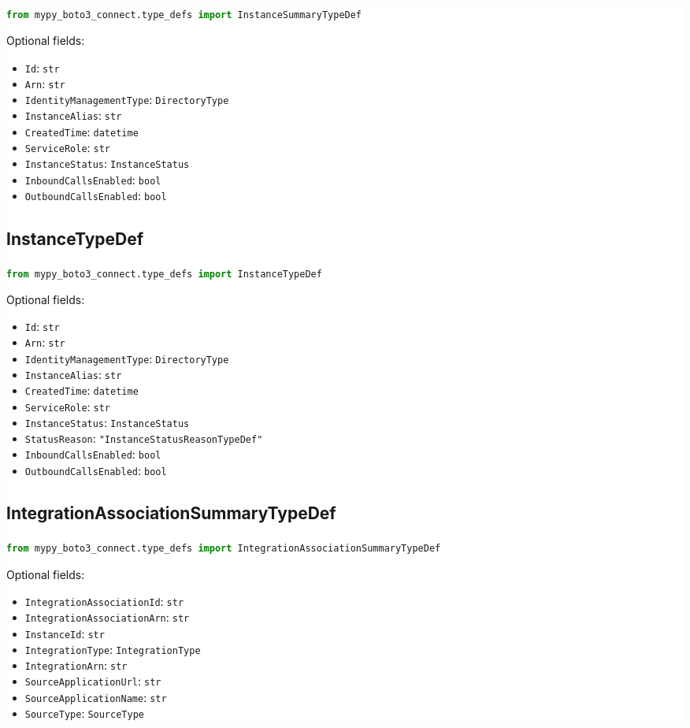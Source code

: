 ```python
from mypy_boto3_connect.type_defs import InstanceSummaryTypeDef
```




Optional fields:
- `Id`: `str`
- `Arn`: `str`
- `IdentityManagementType`: `DirectoryType`
- `InstanceAlias`: `str`
- `CreatedTime`: `datetime`
- `ServiceRole`: `str`
- `InstanceStatus`: `InstanceStatus`
- `InboundCallsEnabled`: `bool`
- `OutboundCallsEnabled`: `bool`


## InstanceTypeDef

```python
from mypy_boto3_connect.type_defs import InstanceTypeDef
```




Optional fields:
- `Id`: `str`
- `Arn`: `str`
- `IdentityManagementType`: `DirectoryType`
- `InstanceAlias`: `str`
- `CreatedTime`: `datetime`
- `ServiceRole`: `str`
- `InstanceStatus`: `InstanceStatus`
- `StatusReason`: `"InstanceStatusReasonTypeDef"`
- `InboundCallsEnabled`: `bool`
- `OutboundCallsEnabled`: `bool`


## IntegrationAssociationSummaryTypeDef

```python
from mypy_boto3_connect.type_defs import IntegrationAssociationSummaryTypeDef
```




Optional fields:
- `IntegrationAssociationId`: `str`
- `IntegrationAssociationArn`: `str`
- `InstanceId`: `str`
- `IntegrationType`: `IntegrationType`
- `IntegrationArn`: `str`
- `SourceApplicationUrl`: `str`
- `SourceApplicationName`: `str`
- `SourceType`: `SourceType`
